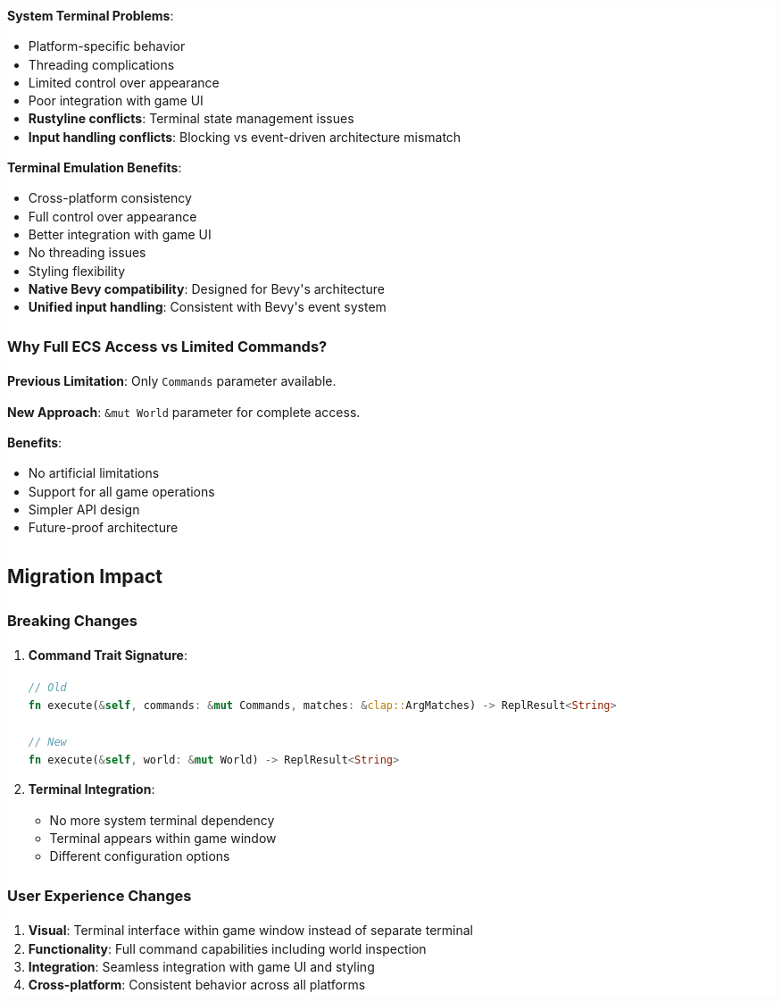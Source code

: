 **System Terminal Problems**:
- Platform-specific behavior
- Threading complications
- Limited control over appearance
- Poor integration with game UI
- **Rustyline conflicts**: Terminal state management issues
- **Input handling conflicts**: Blocking vs event-driven architecture mismatch

**Terminal Emulation Benefits**:
- Cross-platform consistency
- Full control over appearance
- Better integration with game UI
- No threading issues
- Styling flexibility
- **Native Bevy compatibility**: Designed for Bevy's architecture
- **Unified input handling**: Consistent with Bevy's event system

### Why Full ECS Access vs Limited Commands?

**Previous Limitation**: Only `Commands` parameter available.

**New Approach**: `&mut World` parameter for complete access.

**Benefits**:
- No artificial limitations
- Support for all game operations
- Simpler API design
- Future-proof architecture

## Migration Impact

### Breaking Changes

1. **Command Trait Signature**:

   ```rust
   // Old
   fn execute(&self, commands: &mut Commands, matches: &clap::ArgMatches) -> ReplResult<String>
   
   // New
   fn execute(&self, world: &mut World) -> ReplResult<String>
   ```

2. **Terminal Integration**:
   - No more system terminal dependency
   - Terminal appears within game window
   - Different configuration options

### User Experience Changes

1. **Visual**: Terminal interface within game window instead of separate terminal
2. **Functionality**: Full command capabilities including world inspection
3. **Integration**: Seamless integration with game UI and styling
4. **Cross-platform**: Consistent behavior across all platforms
